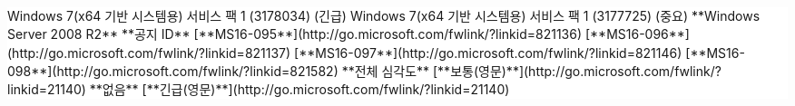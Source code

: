 </td>
<td style="border:1px solid black;">
Windows 7(x64 기반 시스템용) 서비스 팩 1  
(3178034)  
(긴급)

</td>
<td style="border:1px solid black;">
Windows 7(x64 기반 시스템용) 서비스 팩 1  
(3177725)  
(중요)

</td>
</tr>
<tr>
<td style="border:1px solid black;" colspan="5">
**Windows Server 2008 R2**

</td>
</tr>
<tr>
<td style="border:1px solid black;">
**공지 ID**

</td>
<td style="border:1px solid black;">
[**MS16-095**](http://go.microsoft.com/fwlink/?linkid=821136)

</td>
<td style="border:1px solid black;">
[**MS16-096**](http://go.microsoft.com/fwlink/?linkid=821137)

</td>
<td style="border:1px solid black;">
[**MS16-097**](http://go.microsoft.com/fwlink/?linkid=821146)

</td>
<td style="border:1px solid black;">
[**MS16-098**](http://go.microsoft.com/fwlink/?linkid=821582)

</td>
</tr>
<tr>
<td style="border:1px solid black;">
**전체 심각도**

</td>
<td style="border:1px solid black;">
[**보통(영문)**](http://go.microsoft.com/fwlink/?linkid=21140)

</td>
<td style="border:1px solid black;">
**없음**

</td>
<td style="border:1px solid black;">
[**긴급(영문)**](http://go.microsoft.com/fwlink/?linkid=21140)
